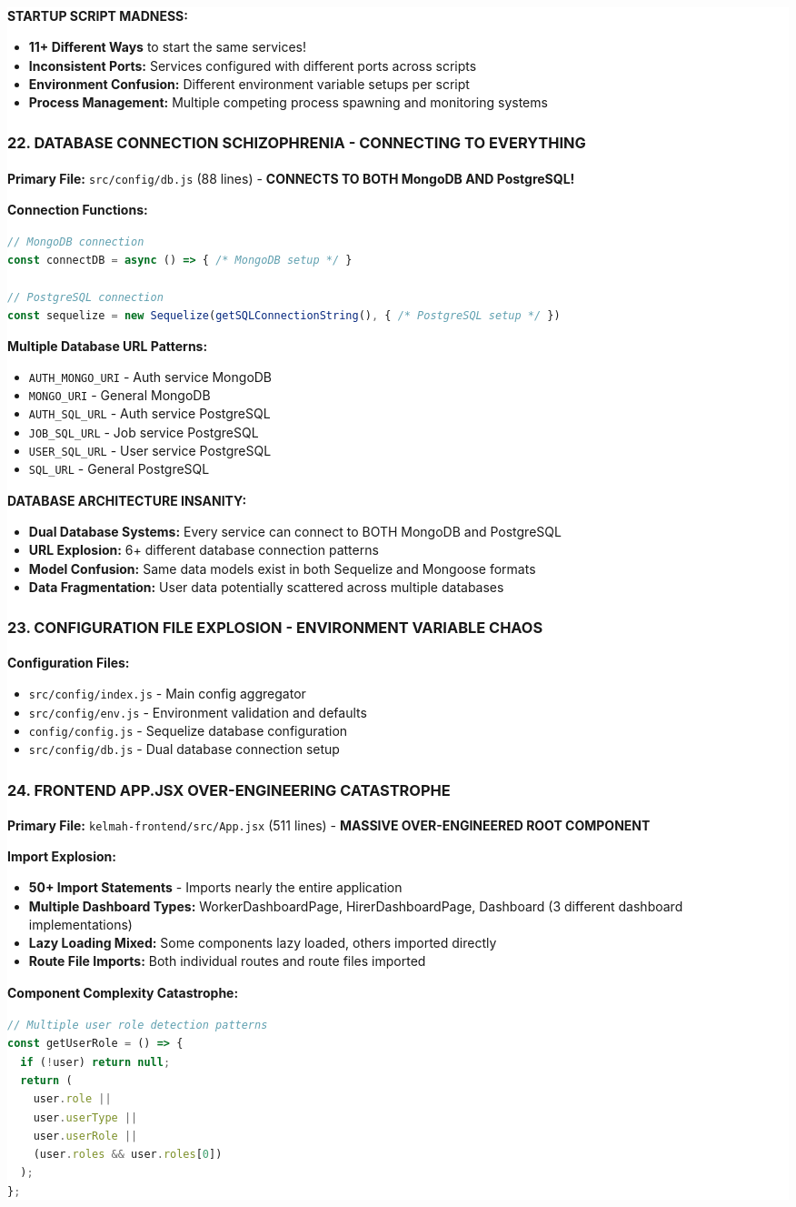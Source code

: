 **STARTUP SCRIPT MADNESS:**
- **11+ Different Ways** to start the same services!
- **Inconsistent Ports:** Services configured with different ports across scripts
- **Environment Confusion:** Different environment variable setups per script
- **Process Management:** Multiple competing process spawning and monitoring systems

### **22. DATABASE CONNECTION SCHIZOPHRENIA - CONNECTING TO EVERYTHING**
**Primary File:** `src/config/db.js` (88 lines) - **CONNECTS TO BOTH MongoDB AND PostgreSQL!**

**Connection Functions:**
```javascript
// MongoDB connection
const connectDB = async () => { /* MongoDB setup */ }

// PostgreSQL connection  
const sequelize = new Sequelize(getSQLConnectionString(), { /* PostgreSQL setup */ })
```

**Multiple Database URL Patterns:**
- `AUTH_MONGO_URI` - Auth service MongoDB
- `MONGO_URI` - General MongoDB  
- `AUTH_SQL_URL` - Auth service PostgreSQL
- `JOB_SQL_URL` - Job service PostgreSQL
- `USER_SQL_URL` - User service PostgreSQL
- `SQL_URL` - General PostgreSQL

**DATABASE ARCHITECTURE INSANITY:**
- **Dual Database Systems:** Every service can connect to BOTH MongoDB and PostgreSQL
- **URL Explosion:** 6+ different database connection patterns
- **Model Confusion:** Same data models exist in both Sequelize and Mongoose formats
- **Data Fragmentation:** User data potentially scattered across multiple databases

### **23. CONFIGURATION FILE EXPLOSION - ENVIRONMENT VARIABLE CHAOS**  
**Configuration Files:**
- `src/config/index.js` - Main config aggregator
- `src/config/env.js` - Environment validation and defaults
- `config/config.js` - Sequelize database configuration  
- `src/config/db.js` - Dual database connection setup

### **24. FRONTEND APP.JSX OVER-ENGINEERING CATASTROPHE**
**Primary File:** `kelmah-frontend/src/App.jsx` (511 lines) - **MASSIVE OVER-ENGINEERED ROOT COMPONENT**

**Import Explosion:**
- **50+ Import Statements** - Imports nearly the entire application
- **Multiple Dashboard Types:** WorkerDashboardPage, HirerDashboardPage, Dashboard (3 different dashboard implementations)
- **Lazy Loading Mixed:** Some components lazy loaded, others imported directly
- **Route File Imports:** Both individual routes and route files imported

**Component Complexity Catastrophe:**
```jsx
// Multiple user role detection patterns
const getUserRole = () => {
  if (!user) return null;
  return (
    user.role ||
    user.userType ||
    user.userRole ||
    (user.roles && user.roles[0])
  );
};
```
